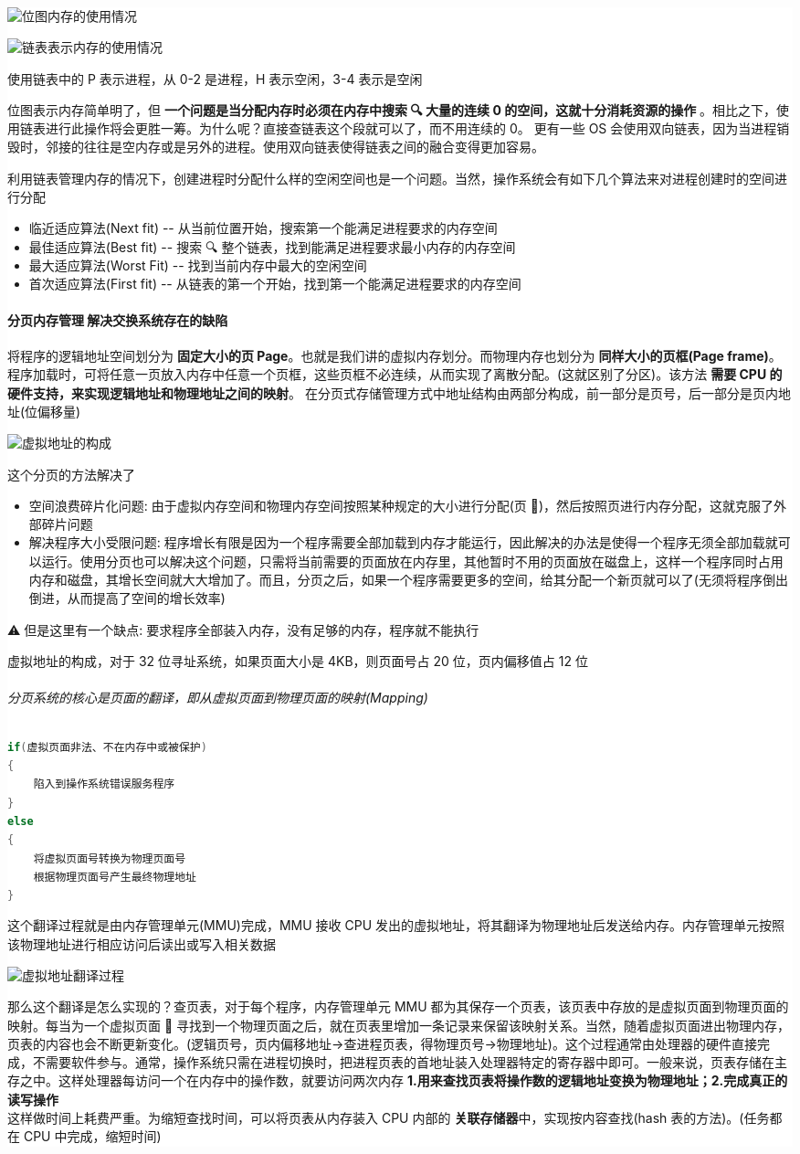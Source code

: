 ![位图内存的使用情况](./img/bitmap_memory.jpeg "位图内存的使用情况")

![链表表示内存的使用情况](./img/link_memory.jpeg "链表表示内存的使用情况")

使用链表中的 P 表示进程，从 0-2 是进程，H 表示空闲，3-4 表示是空闲<br>

位图表示内存简单明了，但 **一个问题是当分配内存时必须在内存中搜索 🔍 大量的连续 0 的空间，这就十分消耗资源的操作** 。相比之下，使用链表进行此操作将会更胜一筹。为什么呢？直接查链表这个段就可以了，而不用连续的 0。 更有一些 OS 会使用双向链表，因为当进程销毁时，邻接的往往是空内存或是另外的进程。使用双向链表使得链表之间的融合变得更加容易。<br>

利用链表管理内存的情况下，创建进程时分配什么样的空闲空间也是一个问题。当然，操作系统会有如下几个算法来对进程创建时的空间进行分配

- 临近适应算法(Next fit) -- 从当前位置开始，搜索第一个能满足进程要求的内存空间
- 最佳适应算法(Best fit) -- 搜索 🔍 整个链表，找到能满足进程要求最小内存的内存空间
- 最大适应算法(Worst Fit) -- 找到当前内存中最大的空闲空间
- 首次适应算法(First fit) -- 从链表的第一个开始，找到第一个能满足进程要求的内存空间

#### 分页内存管理 解决交换系统存在的缺陷

将程序的逻辑地址空间划分为 **固定大小的页 Page**。也就是我们讲的虚拟内存划分。而物理内存也划分为 **同样大小的页框(Page frame)**。程序加载时，可将任意一页放入内存中任意一个页框，这些页框不必连续，从而实现了离散分配。(这就区别了分区)。该方法 **需要 CPU 的硬件支持，来实现逻辑地址和物理地址之间的映射**。 在分页式存储管理方式中地址结构由两部分构成，前一部分是页号，后一部分是页内地址(位偏移量)

![虚拟地址的构成](./img/virtual_addr_page.jpeg "虚拟地址的构成")

这个分页的方法解决了

- 空间浪费碎片化问题: 由于虚拟内存空间和物理内存空间按照某种规定的大小进行分配(页 📃)，然后按照页进行内存分配，这就克服了外部碎片问题
- 解决程序大小受限问题: 程序增长有限是因为一个程序需要全部加载到内存才能运行，因此解决的办法是使得一个程序无须全部加载就可以运行。使用分页也可以解决这个问题，只需将当前需要的页面放在内存里，其他暂时不用的页面放在磁盘上，这样一个程序同时占用内存和磁盘，其增长空间就大大增加了。而且，分页之后，如果一个程序需要更多的空间，给其分配一个新页就可以了(无须将程序倒出倒进，从而提高了空间的增长效率)

⚠️ 但是这里有一个缺点: 要求程序全部装入内存，没有足够的内存，程序就不能执行<br>

虚拟地址的构成，对于 32 位寻址系统，如果页面大小是 4KB，则页面号占 20 位，页内偏移值占 12 位<br>

###### 分页系统的核心是页面的翻译，即从虚拟页面到物理页面的映射(Mapping)

```c
if(虚拟页面非法、不在内存中或被保护)
{
    陷入到操作系统错误服务程序
}
else
{
    将虚拟页面号转换为物理页面号
    根据物理页面号产生最终物理地址
}
```

这个翻译过程就是由内存管理单元(MMU)完成，MMU 接收 CPU 发出的虚拟地址，将其翻译为物理地址后发送给内存。内存管理单元按照该物理地址进行相应访问后读出或写入相关数据<br>

![虚拟地址翻译过程](./img/virtual_translate_addr.jpeg "虚拟地址翻译过程")

那么这个翻译是怎么实现的？查页表，对于每个程序，内存管理单元 MMU 都为其保存一个页表，该页表中存放的是虚拟页面到物理页面的映射。每当为一个虚拟页面 📃 寻找到一个物理页面之后，就在页表里增加一条记录来保留该映射关系。当然，随着虚拟页面进出物理内存，页表的内容也会不断更新变化。(逻辑页号，页内偏移地址->查进程页表，得物理页号->物理地址)。这个过程通常由处理器的硬件直接完成，不需要软件参与。通常，操作系统只需在进程切换时，把进程页表的首地址装入处理器特定的寄存器中即可。一般来说，页表存储在主存之中。这样处理器每访问一个在内存中的操作数，就要访问两次内存 **1.用来查找页表将操作数的逻辑地址变换为物理地址；2.完成真正的读写操作**<br>
这样做时间上耗费严重。为缩短查找时间，可以将页表从内存装入 CPU 内部的 **关联存储器**中，实现按内容查找(hash 表的方法)。(任务都在 CPU 中完成，缩短时间)<br>
